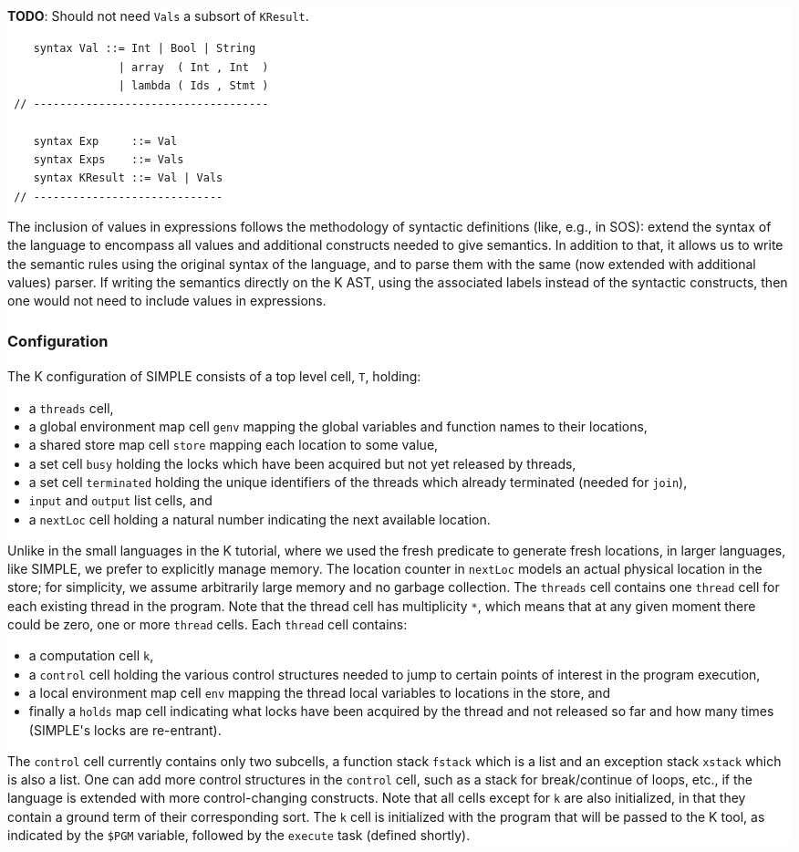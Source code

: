 **TODO**: Should not need `Vals` a subsort of `KResult`.

```k
    syntax Val ::= Int | Bool | String
                 | array  ( Int , Int  )
                 | lambda ( Ids , Stmt )
 // ------------------------------------

    syntax Exp     ::= Val
    syntax Exps    ::= Vals
    syntax KResult ::= Val | Vals
 // -----------------------------
```

The inclusion of values in expressions follows the methodology of syntactic definitions (like, e.g., in SOS): extend the syntax of the language to encompass all values and additional constructs needed to give semantics.
In addition to that, it allows us to write the semantic rules using the original syntax of the language, and to parse them with the same (now extended with additional values) parser.
If writing the semantics directly on the K AST, using the associated labels instead of the syntactic constructs, then one would not need to include values in expressions.

### Configuration

The K configuration of SIMPLE consists of a top level cell, `T`, holding:

-   a `threads` cell,
-   a global environment map cell `genv` mapping the global variables and function names to their locations,
-   a shared store map cell `store` mapping each location to some value,
-   a set cell `busy` holding the locks which have been acquired but not yet released by threads,
-   a set cell `terminated` holding the unique identifiers of the threads which already terminated (needed for `join`),
-   `input` and `output` list cells, and
-   a `nextLoc` cell holding a natural number indicating the next available location.

Unlike in the small languages in the K tutorial, where we used the fresh predicate to generate fresh locations, in larger languages, like SIMPLE, we prefer to explicitly manage memory.
The location counter in `nextLoc` models an actual physical location in the store; for simplicity, we assume arbitrarily large memory and no garbage collection.
The `threads` cell contains one `thread` cell for each existing thread in the program.
Note that the thread cell has multiplicity `*`, which means that at any given moment there could be zero, one or more `thread` cells.
Each `thread` cell contains:

-   a computation cell `k`,
-   a `control` cell holding the various control structures needed to jump to certain points of interest in the program execution,
-   a local environment map cell `env` mapping the thread local variables to locations in the store, and
-   finally a `holds` map cell indicating what locks have been acquired by the thread and not released so far and how many times (SIMPLE's locks are re-entrant).

The `control` cell currently contains only two subcells, a function stack `fstack` which is a list and an exception stack `xstack` which is also a list.
One can add more control structures in the `control` cell, such as a stack for break/continue of loops, etc., if the language is extended with more control-changing constructs.
Note that all cells except for `k` are also initialized, in that they contain a ground term of their corresponding sort.
The `k` cell is initialized with the program that will be passed to the K tool, as indicated by the `$PGM` variable, followed by the `execute` task (defined shortly).
